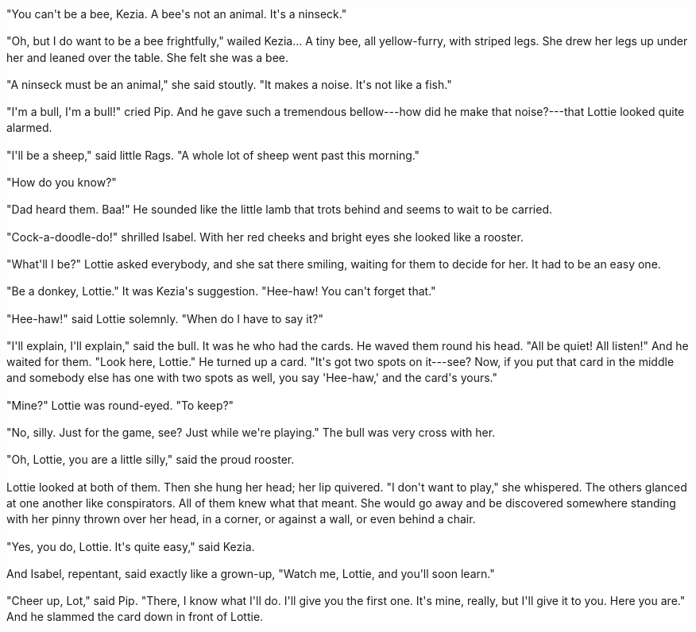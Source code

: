 "You can't be a bee, Kezia. A bee's not an animal. It's a ninseck."

"Oh, but I do want to be a bee frightfully," wailed Kezia\... A tiny
bee, all yellow-furry, with striped legs. She drew her legs up under her
and leaned over the table. She felt she was a bee.

"A ninseck must be an animal," she said stoutly. "It makes a noise. It's
not like a fish."

"I'm a bull, I'm a bull!" cried Pip. And he gave such a tremendous
bellow---how did he make that noise?---that Lottie looked quite alarmed.

"I'll be a sheep," said little Rags. "A whole lot of sheep went past
this morning."

"How do you know?"

"Dad heard them. Baa!" He sounded like the little lamb that trots behind
and seems to wait to be carried.

"Cock-a-doodle-do!" shrilled Isabel. With her red cheeks and bright eyes
she looked like a rooster.

"What'll I be?" Lottie asked everybody, and she sat there smiling,
waiting for them to decide for her. It had to be an easy one.

"Be a donkey, Lottie." It was Kezia's suggestion. "Hee-haw! You can't
forget that."

"Hee-haw!" said Lottie solemnly. "When do I have to say it?"

"I'll explain, I'll explain," said the bull. It was he who had the
cards. He waved them round his head. "All be quiet! All listen!" And he
waited for them. "Look here, Lottie." He turned up a card. "It's got two
spots on it---see? Now, if you put that card in the middle and somebody
else has one with two spots as well, you say 'Hee-haw,' and the card's
yours."

"Mine?" Lottie was round-eyed. "To keep?"

"No, silly. Just for the game, see? Just while we're playing." The bull
was very cross with her.

"Oh, Lottie, you are a little silly," said the proud rooster.

Lottie looked at both of them. Then she hung her head; her lip quivered.
"I don't want to play," she whispered. The others glanced at one another
like conspirators. All of them knew what that meant. She would go away
and be discovered somewhere standing with her pinny thrown over her
head, in a corner, or against a wall, or even behind a chair.

"Yes, you do, Lottie. It's quite easy," said Kezia.

And Isabel, repentant, said exactly like a grown-up, "Watch me, Lottie,
and you'll soon learn."

"Cheer up, Lot," said Pip. "There, I know what I'll do. I'll give you
the first one. It's mine, really, but I'll give it to you. Here you
are." And he slammed the card down in front of Lottie.
